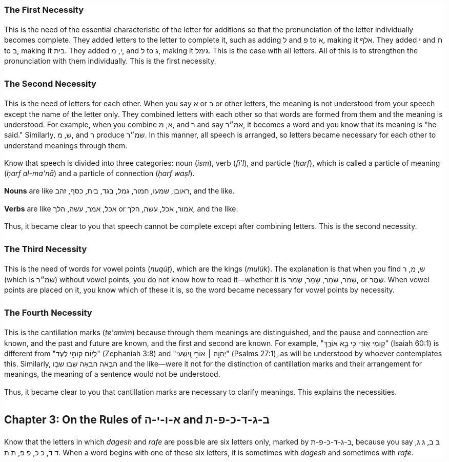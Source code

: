### The First Necessity

This is the need of the essential characteristic of the letter for additions so that the pronunciation of the letter individually becomes complete. They added letters to the letter to complete it, such as adding ל and פ to א, making it אלף. They added י and ת to ב, making it בית. They added י, מ, and ל to ג, making it גימל. This is the case with all letters. All of this is to strengthen the pronunciation with them individually. This is the first necessity.

### The Second Necessity

This is the need of letters for each other. When you say א or ב or other letters, the meaning is not understood from your speech except the name of the letter only. They combined letters with each other so that words are formed from them and the meaning is understood. For example, when you combine א, מ, and ר and say אמ״ר, it becomes a word and you know that its meaning is "he said." Similarly, ש, מ, and ר produce שמ״ר. In this manner, all speech is arranged, so letters became necessary for each other to understand meanings through them.

Know that speech is divided into three categories: noun (*ism*), verb (*fi'l*), and particle (*ḥarf*), which is called a particle of meaning (*ḥarf al-ma'nā*) and a particle of connection (*ḥarf waṣl*).

**Nouns** are like ראובן, שמעו, חמור, גמל, בגד, בית, כסף, זהב, and the like.

**Verbs** are like אכל, אמר, עשה, הלך or אמור, אכל, עשה, הלך, and the like.

Thus, it became clear to you that speech cannot be complete except after combining letters. This is the second necessity.

### The Third Necessity

This is the need of words for vowel points (*nuqūṭ*), which are the kings (*mulūk*). The explanation is that when you find ש, מ, ר (which is שמ״ר) without vowel points, you do not know how to read it—whether it is שָמֹר, שֹמֵר, שָמַר, שְמֹר, or שֶמֶר. When vowel points are placed on it, you know which of these it is, so the word became necessary for vowel points by necessity.

### The Fourth Necessity

This is the cantillation marks (*ṭe'amim*) because through them meanings are distinguished, and the pause and connection are known, and the past and future are known, and the first and second are known. For example, "ק֥וּמִי א֖וֹרִי כִּ֣י בָ֣א אוֹרֵ֑ךְ" (Isaiah 60:1) is different from "לְי֖וֹם קוּמִ֣י לְעַ֑ד" (Zephaniah 3:8) and "יְהֹוָ֤ה ׀ אוֹרִ֣י וְ֭יִשְׁעִי" (Psalms 27:1), as will be understood by whoever contemplates this. Similarly, הבֽאה הבאֽה שֽבו שבֽו and the like—were it not for the distinction of cantillation marks and their arrangement for meanings, the meaning of a sentence would not be understood.

Thus, it became clear to you that cantillation marks are necessary to clarify meanings. This explains the necessities.

## Chapter 3: On the Rules of א-ו-י-ה and ב-ג-ד-כ-פ-ת

Know that the letters in which *dagesh* and *rafe* are possible are six letters only, marked by ב-ג-ד-כ-פ-ת, because you say בּ ב, גּ ג, דּ ד, כּ כ, פּ פ, תּ ת. When a word begins with one of these six letters, it is sometimes with *dagesh* and sometimes with *rafe*.
